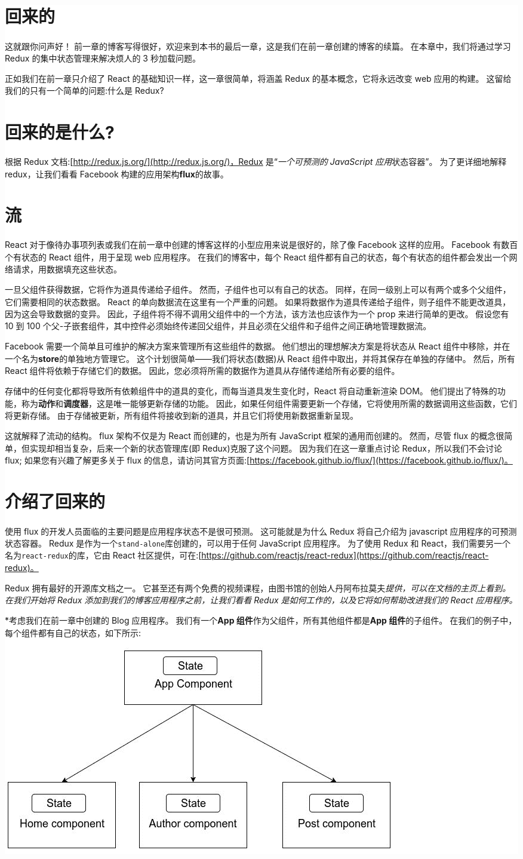 # 回来的

这就跟你问声好！ 前一章的博客写得很好，欢迎来到本书的最后一章，这是我们在前一章创建的博客的续篇。 在本章中，我们将通过学习 Redux 的集中状态管理来解决烦人的 3 秒加载问题。

正如我们在前一章只介绍了 React 的基础知识一样，这一章很简单，将涵盖 Redux 的基本概念，它将永远改变 web 应用的构建。 这留给我们的只有一个简单的问题:什么是 Redux?

# 回来的是什么?

根据 Redux 文档:[http://redux.js.org/](http://redux.js.org/)，Redux 是“*一个可预测的 JavaScript 应用*状态容器”。 为了更详细地解释 redux，让我们看看 Facebook 构建的应用架构**flux**的故事。

# 流

React 对于像待办事项列表或我们在前一章中创建的博客这样的小型应用来说是很好的，除了像 Facebook 这样的应用。 Facebook 有数百个有状态的 React 组件，用于呈现 web 应用程序。 在我们的博客中，每个 React 组件都有自己的状态，每个有状态的组件都会发出一个网络请求，用数据填充这些状态。

一旦父组件获得数据，它将作为道具传递给子组件。 然而，子组件也可以有自己的状态。 同样，在同一级别上可以有两个或多个父组件，它们需要相同的状态数据。 React 的单向数据流在这里有一个严重的问题。 如果将数据作为道具传递给子组件，则子组件不能更改道具，因为这会导致数据的变异。 因此，子组件将不得不调用父组件中的一个方法，该方法也应该作为一个 prop 来进行简单的更改。 假设您有 10 到 100 个父-子嵌套组件，其中控件必须始终传递回父组件，并且必须在父组件和子组件之间正确地管理数据流。

Facebook 需要一个简单且可维护的解决方案来管理所有这些组件的数据。 他们想出的理想解决方案是将状态从 React 组件中移除，并在一个名为**store**的单独地方管理它。 这个计划很简单——我们将状态(数据)从 React 组件中取出，并将其保存在单独的存储中。 然后，所有 React 组件将依赖于存储它们的数据。 因此，您必须将所需的数据作为道具从存储传递给所有必要的组件。

存储中的任何变化都将导致所有依赖组件中的道具的变化，而每当道具发生变化时，React 将自动重新渲染 DOM。 他们提出了特殊的功能，称为**动作**和**调度器**，这是唯一能够更新存储的功能。 因此，如果任何组件需要更新一个存储，它将使用所需的数据调用这些函数，它们将更新存储。 由于存储被更新，所有组件将接收到新的道具，并且它们将使用新数据重新呈现。

这就解释了流动的结构。 flux 架构不仅是为 React 而创建的，也是为所有 JavaScript 框架的通用而创建的。 然而，尽管 flux 的概念很简单，但实现却相当复杂，后来一个新的状态管理库(即 Redux)克服了这个问题。 因为我们在这一章重点讨论 Redux，所以我们不会讨论 flux; 如果您有兴趣了解更多关于 flux 的信息，请访问其官方页面:[https://facebook.github.io/flux/](https://facebook.github.io/flux/)。

# 介绍了回来的

使用 flux 的开发人员面临的主要问题是应用程序状态不是很可预测。 这可能就是为什么 Redux 将自己介绍为 javascript 应用程序的可预测状态容器。 Redux 是作为一个`stand-alone`库创建的，可以用于任何 JavaScript 应用程序。 为了使用 Redux 和 React，我们需要另一个名为`react-redux`的库，它由 React 社区提供，可在:[https://github.com/reactjs/react-redux](https://github.com/reactjs/react-redux)。

Redux 拥有最好的开源库文档之一。 它甚至还有两个免费的视频课程，由图书馆的创始人丹阿布拉莫夫*提供，可以在文档的主页上看到。 在我们开始将 Redux 添加到我们的博客应用程序之前，让我们看看 Redux 是如何工作的，以及它将如何帮助改进我们的 React 应用程序。*

 *考虑我们在前一章中创建的 Blog 应用程序。 我们有一个**App 组件**作为父组件，所有其他组件都是**App 组件**的子组件。 在我们的例子中，每个组件都有自己的状态，如下所示:

![](img/00048.jpeg)
